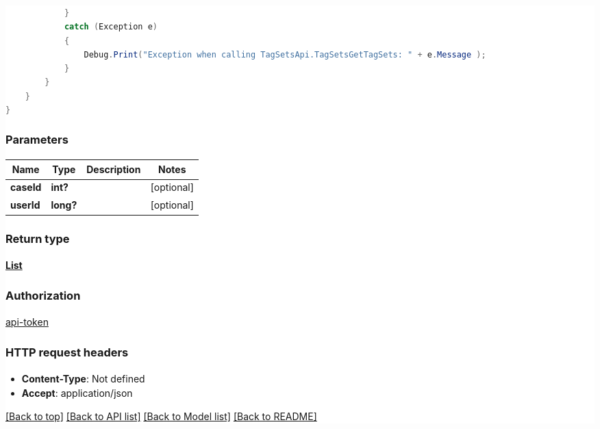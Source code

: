 ```csharp
            }
            catch (Exception e)
            {
                Debug.Print("Exception when calling TagSetsApi.TagSetsGetTagSets: " + e.Message );
            }
        }
    }
}
```

### Parameters

Name | Type | Description  | Notes
------------- | ------------- | ------------- | -------------
 **caseId** | **int?**|  | [optional] 
 **userId** | **long?**|  | [optional] 

### Return type

[**List<TagSet>**](TagSet.md)

### Authorization

[api-token](../README.md#api-token)

### HTTP request headers

 - **Content-Type**: Not defined
 - **Accept**: application/json

[[Back to top]](#) [[Back to API list]](../README.md#documentation-for-api-endpoints) [[Back to Model list]](../README.md#documentation-for-models) [[Back to README]](../README.md)


